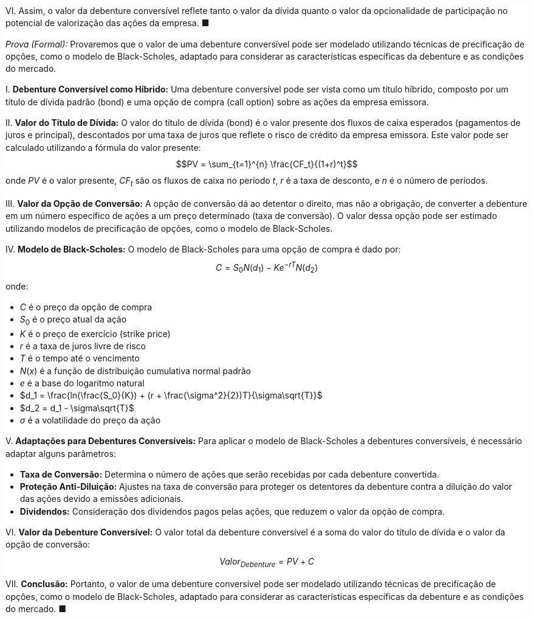 VI. Assim, o valor da debenture conversível reflete tanto o valor da dívida quanto o valor da opcionalidade de participação no potencial de valorização das ações da empresa. ■

*Prova (Formal):* Provaremos que o valor de uma debenture conversível pode ser modelado utilizando técnicas de precificação de opções, como o modelo de Black-Scholes, adaptado para considerar as características específicas da debenture e as condições do mercado.

I.  **Debenture Conversível como Híbrido:** Uma debenture conversível pode ser vista como um título híbrido, composto por um título de dívida padrão (bond) e uma opção de compra (call option) sobre as ações da empresa emissora.

II. **Valor do Título de Dívida:** O valor do título de dívida (bond) é o valor presente dos fluxos de caixa esperados (pagamentos de juros e principal), descontados por uma taxa de juros que reflete o risco de crédito da empresa emissora. Este valor pode ser calculado utilizando a fórmula do valor presente:
$$PV = \sum_{t=1}^{n} \frac{CF_t}{(1+r)^t}$$
onde $PV$ é o valor presente, $CF_t$ são os fluxos de caixa no período $t$, $r$ é a taxa de desconto, e $n$ é o número de períodos.

III. **Valor da Opção de Conversão:** A opção de conversão dá ao detentor o direito, mas não a obrigação, de converter a debenture em um número específico de ações a um preço determinado (taxa de conversão). O valor dessa opção pode ser estimado utilizando modelos de precificação de opções, como o modelo de Black-Scholes.

IV. **Modelo de Black-Scholes:** O modelo de Black-Scholes para uma opção de compra é dado por:
$$C = S_0N(d_1) - Ke^{-rT}N(d_2)$$
onde:

*   $C$ é o preço da opção de compra
*   $S_0$ é o preço atual da ação
*   $K$ é o preço de exercício (strike price)
*   $r$ é a taxa de juros livre de risco
*   $T$ é o tempo até o vencimento
*   $N(x)$ é a função de distribuição cumulativa normal padrão
*   $e$ é a base do logaritmo natural
*   $d_1 = \frac{ln(\frac{S_0}{K}) + (r + \frac{\sigma^2}{2})T}{\sigma\sqrt{T}}$
*   $d_2 = d_1 - \sigma\sqrt{T}$
*   $\sigma$ é a volatilidade do preço da ação

V.  **Adaptações para Debentures Conversíveis:** Para aplicar o modelo de Black-Scholes a debentures conversíveis, é necessário adaptar alguns parâmetros:

*   **Taxa de Conversão:** Determina o número de ações que serão recebidas por cada debenture convertida.
*   **Proteção Anti-Diluição:** Ajustes na taxa de conversão para proteger os detentores da debenture contra a diluição do valor das ações devido a emissões adicionais.
*   **Dividendos:** Consideração dos dividendos pagos pelas ações, que reduzem o valor da opção de compra.

VI. **Valor da Debenture Conversível:** O valor total da debenture conversível é a soma do valor do título de dívida e o valor da opção de conversão:
$$Valor_{Debenture} = PV + C$$

VII. **Conclusão:** Portanto, o valor de uma debenture conversível pode ser modelado utilizando técnicas de precificação de opções, como o modelo de Black-Scholes, adaptado para considerar as características específicas da debenture e as condições do mercado. ■
